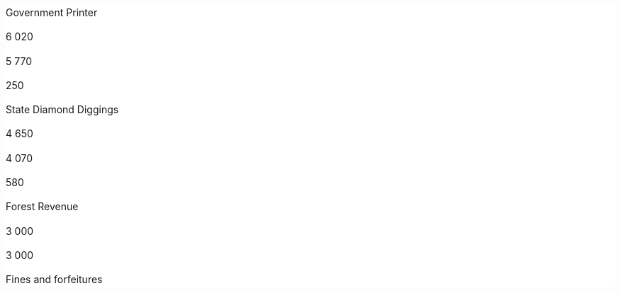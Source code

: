 <td><p></p></td>

<td><p></p></td>

<td><p>Government Printer</p></td>

<td><p>6 020</p></td>

<td><p>5 770</p></td>

<td><p>250</p></td>

<td><p></p></td>

</tr>

<tr>

<td><p></p></td>

<td><p></p></td>

<td><p></p></td>

<td><p>State Diamond Diggings</p></td>

<td><p>4 650</p></td>

<td><p>4 070</p></td>

<td><p>580</p></td>

<td><p></p></td>

</tr>

<tr>

<td><p></p></td>

<td><p></p></td>

<td><p></p></td>

<td><p>Forest Revenue</p></td>

<td><p>3 000</p></td>

<td><p>3 000</p></td>

<td><p></p></td>

<td><p></p></td>

</tr>

<tr>

<td><p></p></td>

<td><p></p></td>

<td><p></p></td>

<td><p>Fines and forfeitures</p></td>
